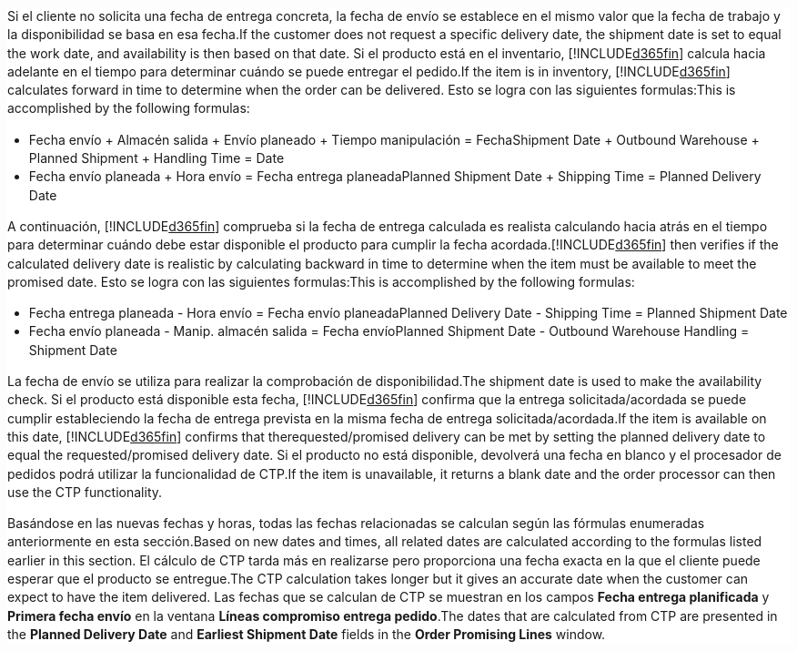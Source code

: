 <span data-ttu-id="7f28c-138">Si el cliente no solicita una fecha de entrega concreta, la fecha de envío se establece en el mismo valor que la fecha de trabajo y la disponibilidad se basa en esa fecha.</span><span class="sxs-lookup"><span data-stu-id="7f28c-138">If the customer does not request a specific delivery date, the shipment date is set to equal the work date, and availability is then based on that date.</span></span> <span data-ttu-id="7f28c-139">Si el producto está en el inventario, [!INCLUDE[d365fin](includes/d365fin_md.md)] calcula hacia adelante en el tiempo para determinar cuándo se puede entregar el pedido.</span><span class="sxs-lookup"><span data-stu-id="7f28c-139">If the item is in inventory, [!INCLUDE[d365fin](includes/d365fin_md.md)] calculates forward in time to determine when the order can be delivered.</span></span> <span data-ttu-id="7f28c-140">Esto se logra con las siguientes formulas:</span><span class="sxs-lookup"><span data-stu-id="7f28c-140">This is accomplished by the following formulas:</span></span>  

- <span data-ttu-id="7f28c-141">Fecha envío + Almacén salida + Envío planeado + Tiempo manipulación = Fecha</span><span class="sxs-lookup"><span data-stu-id="7f28c-141">Shipment Date + Outbound Warehouse + Planned Shipment + Handling Time = Date</span></span>  
- <span data-ttu-id="7f28c-142">Fecha envío planeada + Hora envío = Fecha entrega planeada</span><span class="sxs-lookup"><span data-stu-id="7f28c-142">Planned Shipment Date + Shipping Time = Planned Delivery Date</span></span>  

<span data-ttu-id="7f28c-143">A continuación, [!INCLUDE[d365fin](includes/d365fin_md.md)] comprueba si la fecha de entrega calculada es realista calculando hacia atrás en el tiempo para determinar cuándo debe estar disponible el producto para cumplir la fecha acordada.</span><span class="sxs-lookup"><span data-stu-id="7f28c-143">[!INCLUDE[d365fin](includes/d365fin_md.md)] then verifies if the calculated delivery date is realistic by calculating backward in time to determine when the item must be available to meet the promised date.</span></span> <span data-ttu-id="7f28c-144">Esto se logra con las siguientes formulas:</span><span class="sxs-lookup"><span data-stu-id="7f28c-144">This is accomplished by the following formulas:</span></span>  

- <span data-ttu-id="7f28c-145">Fecha entrega planeada - Hora envío = Fecha envío planeada</span><span class="sxs-lookup"><span data-stu-id="7f28c-145">Planned Delivery Date - Shipping Time = Planned Shipment Date</span></span>  
- <span data-ttu-id="7f28c-146">Fecha envío planeada - Manip. almacén salida = Fecha envío</span><span class="sxs-lookup"><span data-stu-id="7f28c-146">Planned Shipment Date - Outbound Warehouse Handling = Shipment Date</span></span>  

<span data-ttu-id="7f28c-147">La fecha de envío se utiliza para realizar la comprobación de disponibilidad.</span><span class="sxs-lookup"><span data-stu-id="7f28c-147">The shipment date is used to make the availability check.</span></span> <span data-ttu-id="7f28c-148">Si el producto está disponible esta fecha, [!INCLUDE[d365fin](includes/d365fin_md.md)] confirma que la entrega solicitada/acordada se puede cumplir estableciendo la fecha de entrega prevista en la misma fecha de entrega solicitada/acordada.</span><span class="sxs-lookup"><span data-stu-id="7f28c-148">If the item is available on this date, [!INCLUDE[d365fin](includes/d365fin_md.md)] confirms that therequested/promised delivery can be met by setting the planned delivery date to equal the requested/promised delivery date.</span></span> <span data-ttu-id="7f28c-149">Si el producto no está disponible, devolverá una fecha en blanco y el procesador de pedidos podrá utilizar la funcionalidad de CTP.</span><span class="sxs-lookup"><span data-stu-id="7f28c-149">If the item is unavailable, it returns a blank date and the order processor can then use the CTP functionality.</span></span>  

<span data-ttu-id="7f28c-150">Basándose en las nuevas fechas y horas, todas las fechas relacionadas se calculan según las fórmulas enumeradas anteriormente en esta sección.</span><span class="sxs-lookup"><span data-stu-id="7f28c-150">Based on new dates and times, all related dates are calculated according to the formulas listed earlier in this section.</span></span> <span data-ttu-id="7f28c-151">El cálculo de CTP tarda más en realizarse pero proporciona una fecha exacta en la que el cliente puede esperar que el producto se entregue.</span><span class="sxs-lookup"><span data-stu-id="7f28c-151">The CTP calculation takes longer but it gives an accurate date when the customer can expect to have the item delivered.</span></span> <span data-ttu-id="7f28c-152">Las fechas que se calculan de CTP se muestran en los campos **Fecha entrega planificada** y **Primera fecha envío** en la ventana **Líneas compromiso entrega pedido**.</span><span class="sxs-lookup"><span data-stu-id="7f28c-152">The dates that are calculated from CTP are presented in the **Planned Delivery Date** and **Earliest Shipment Date** fields in the **Order Promising Lines** window.</span></span>  
